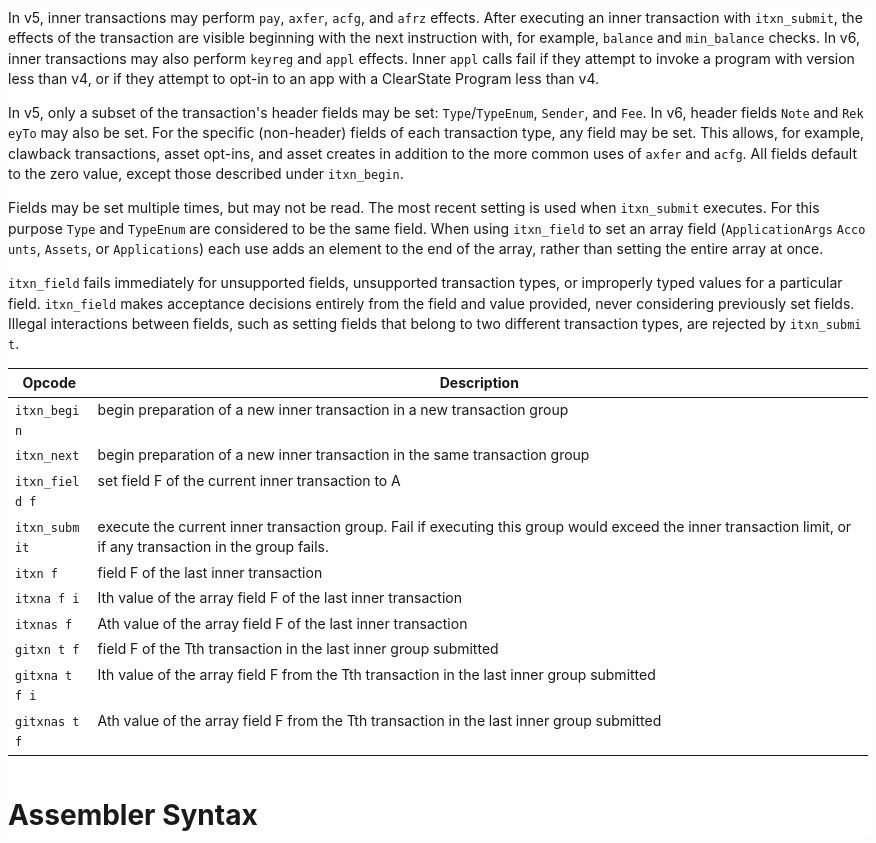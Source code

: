 In v5, inner transactions may perform `pay`, `axfer`, `acfg`, and
`afrz` effects. After executing an inner transaction with
`itxn_submit`, the effects of the transaction are visible beginning
with the next instruction with, for example, `balance` and
`min_balance` checks. In v6, inner transactions may also perform
`keyreg` and `appl` effects. Inner `appl` calls fail if they attempt
to invoke a program with version less than v4, or if they attempt to
opt-in to an app with a ClearState Program less than v4.

In v5, only a subset of the transaction's header fields may be set: `Type`/`TypeEnum`,
`Sender`, and `Fee`. In v6, header fields `Note` and `RekeyTo` may
also be set. For the specific (non-header) fields of each transaction
type, any field may be set. This allows, for example, clawback
transactions, asset opt-ins, and asset creates in addition to the more
common uses of `axfer` and `acfg`. All fields default to the zero
value, except those described under `itxn_begin`.

Fields may be set multiple times, but may not be read. The most recent
setting is used when `itxn_submit` executes. For this purpose `Type`
and `TypeEnum` are considered to be the same field. When using
`itxn_field` to set an array field (`ApplicationArgs` `Accounts`,
`Assets`, or `Applications`) each use adds an element to the end of
the array, rather than setting the entire array at once.

`itxn_field` fails immediately for unsupported fields, unsupported
transaction types, or improperly typed values for a particular
field. `itxn_field` makes acceptance decisions entirely from the field
and value provided, never considering previously set fields. Illegal
interactions between fields, such as setting fields that belong to two
different transaction types, are rejected by `itxn_submit`.

| Opcode         | Description                                                                                                                                                   |
| -------------- | ------------------------------------------------------------------------------------------------------------------------------------------------------------- |
| `itxn_begin`   | begin preparation of a new inner transaction in a new transaction group                                                                                       |
| `itxn_next`    | begin preparation of a new inner transaction in the same transaction group                                                                                    |
| `itxn_field f` | set field F of the current inner transaction to A                                                                                                             |
| `itxn_submit`  | execute the current inner transaction group. Fail if executing this group would exceed the inner transaction limit, or if any transaction in the group fails. |
| `itxn f`       | field F of the last inner transaction                                                                                                                         |
| `itxna f i`    | Ith value of the array field F of the last inner transaction                                                                                                  |
| `itxnas f`     | Ath value of the array field F of the last inner transaction                                                                                                  |
| `gitxn t f`    | field F of the Tth transaction in the last inner group submitted                                                                                              |
| `gitxna t f i` | Ith value of the array field F from the Tth transaction in the last inner group submitted                                                                     |
| `gitxnas t f`  | Ath value of the array field F from the Tth transaction in the last inner group submitted                                                                     |

# Assembler Syntax
